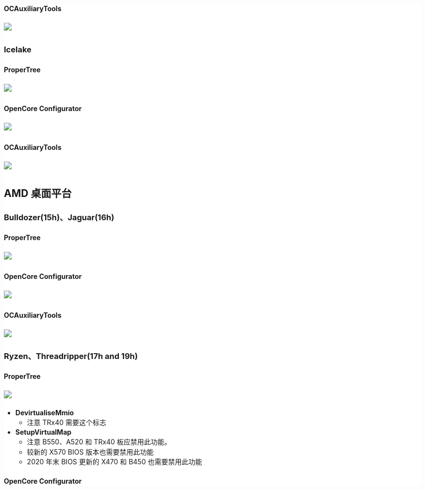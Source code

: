 #### OCAuxiliaryTools

![](https://image.3001.net/images/20210920/16321285705966.png)  

### Icelake

#### ProperTree

![](https://image.3001.net/images/20210920/16321199497990.png) 

#### OpenCore Configurator

![](https://image.3001.net/images/20210920/1632120116520.png)  

#### OCAuxiliaryTools

![](https://image.3001.net/images/20210920/16321286464942.png)  

## AMD 桌面平台

### Bulldozer(15h)、Jaguar(16h)

#### ProperTree

![](https://image.3001.net/images/20210920/16321089756195.png) 

#### OpenCore Configurator

![](https://image.3001.net/images/20210920/16321092206693.png)  

 #### OCAuxiliaryTools

![](https://image.3001.net/images/20210920/16321093162671.png)  

### Ryzen、Threadripper(17h and 19h)

#### ProperTree

![](https://image.3001.net/images/20210920/16321094175471.png) 

- **DevirtualiseMmio** 
  - 注意 TRx40 需要这个标志
- **SetupVirtualMap**
  -  注意 B550、A520 和 TRx40 板应禁用此功能。
  - 较新的 X570 BIOS 版本也需要禁用此功能
  -  2020 年末 BIOS 更新的 X470 和 B450 也需要禁用此功能


#### OpenCore Configurator
